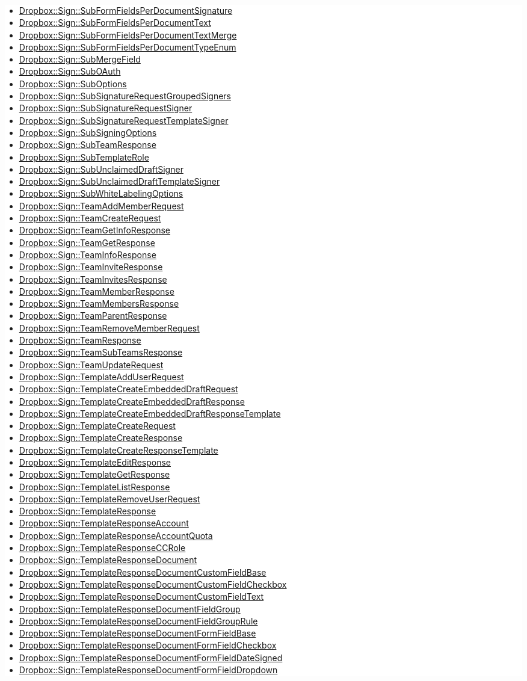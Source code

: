 - [Dropbox::Sign::SubFormFieldsPerDocumentSignature](docs/SubFormFieldsPerDocumentSignature.md)
 - [Dropbox::Sign::SubFormFieldsPerDocumentText](docs/SubFormFieldsPerDocumentText.md)
 - [Dropbox::Sign::SubFormFieldsPerDocumentTextMerge](docs/SubFormFieldsPerDocumentTextMerge.md)
 - [Dropbox::Sign::SubFormFieldsPerDocumentTypeEnum](docs/SubFormFieldsPerDocumentTypeEnum.md)
 - [Dropbox::Sign::SubMergeField](docs/SubMergeField.md)
 - [Dropbox::Sign::SubOAuth](docs/SubOAuth.md)
 - [Dropbox::Sign::SubOptions](docs/SubOptions.md)
 - [Dropbox::Sign::SubSignatureRequestGroupedSigners](docs/SubSignatureRequestGroupedSigners.md)
 - [Dropbox::Sign::SubSignatureRequestSigner](docs/SubSignatureRequestSigner.md)
 - [Dropbox::Sign::SubSignatureRequestTemplateSigner](docs/SubSignatureRequestTemplateSigner.md)
 - [Dropbox::Sign::SubSigningOptions](docs/SubSigningOptions.md)
 - [Dropbox::Sign::SubTeamResponse](docs/SubTeamResponse.md)
 - [Dropbox::Sign::SubTemplateRole](docs/SubTemplateRole.md)
 - [Dropbox::Sign::SubUnclaimedDraftSigner](docs/SubUnclaimedDraftSigner.md)
 - [Dropbox::Sign::SubUnclaimedDraftTemplateSigner](docs/SubUnclaimedDraftTemplateSigner.md)
 - [Dropbox::Sign::SubWhiteLabelingOptions](docs/SubWhiteLabelingOptions.md)
 - [Dropbox::Sign::TeamAddMemberRequest](docs/TeamAddMemberRequest.md)
 - [Dropbox::Sign::TeamCreateRequest](docs/TeamCreateRequest.md)
 - [Dropbox::Sign::TeamGetInfoResponse](docs/TeamGetInfoResponse.md)
 - [Dropbox::Sign::TeamGetResponse](docs/TeamGetResponse.md)
 - [Dropbox::Sign::TeamInfoResponse](docs/TeamInfoResponse.md)
 - [Dropbox::Sign::TeamInviteResponse](docs/TeamInviteResponse.md)
 - [Dropbox::Sign::TeamInvitesResponse](docs/TeamInvitesResponse.md)
 - [Dropbox::Sign::TeamMemberResponse](docs/TeamMemberResponse.md)
 - [Dropbox::Sign::TeamMembersResponse](docs/TeamMembersResponse.md)
 - [Dropbox::Sign::TeamParentResponse](docs/TeamParentResponse.md)
 - [Dropbox::Sign::TeamRemoveMemberRequest](docs/TeamRemoveMemberRequest.md)
 - [Dropbox::Sign::TeamResponse](docs/TeamResponse.md)
 - [Dropbox::Sign::TeamSubTeamsResponse](docs/TeamSubTeamsResponse.md)
 - [Dropbox::Sign::TeamUpdateRequest](docs/TeamUpdateRequest.md)
 - [Dropbox::Sign::TemplateAddUserRequest](docs/TemplateAddUserRequest.md)
 - [Dropbox::Sign::TemplateCreateEmbeddedDraftRequest](docs/TemplateCreateEmbeddedDraftRequest.md)
 - [Dropbox::Sign::TemplateCreateEmbeddedDraftResponse](docs/TemplateCreateEmbeddedDraftResponse.md)
 - [Dropbox::Sign::TemplateCreateEmbeddedDraftResponseTemplate](docs/TemplateCreateEmbeddedDraftResponseTemplate.md)
 - [Dropbox::Sign::TemplateCreateRequest](docs/TemplateCreateRequest.md)
 - [Dropbox::Sign::TemplateCreateResponse](docs/TemplateCreateResponse.md)
 - [Dropbox::Sign::TemplateCreateResponseTemplate](docs/TemplateCreateResponseTemplate.md)
 - [Dropbox::Sign::TemplateEditResponse](docs/TemplateEditResponse.md)
 - [Dropbox::Sign::TemplateGetResponse](docs/TemplateGetResponse.md)
 - [Dropbox::Sign::TemplateListResponse](docs/TemplateListResponse.md)
 - [Dropbox::Sign::TemplateRemoveUserRequest](docs/TemplateRemoveUserRequest.md)
 - [Dropbox::Sign::TemplateResponse](docs/TemplateResponse.md)
 - [Dropbox::Sign::TemplateResponseAccount](docs/TemplateResponseAccount.md)
 - [Dropbox::Sign::TemplateResponseAccountQuota](docs/TemplateResponseAccountQuota.md)
 - [Dropbox::Sign::TemplateResponseCCRole](docs/TemplateResponseCCRole.md)
 - [Dropbox::Sign::TemplateResponseDocument](docs/TemplateResponseDocument.md)
 - [Dropbox::Sign::TemplateResponseDocumentCustomFieldBase](docs/TemplateResponseDocumentCustomFieldBase.md)
 - [Dropbox::Sign::TemplateResponseDocumentCustomFieldCheckbox](docs/TemplateResponseDocumentCustomFieldCheckbox.md)
 - [Dropbox::Sign::TemplateResponseDocumentCustomFieldText](docs/TemplateResponseDocumentCustomFieldText.md)
 - [Dropbox::Sign::TemplateResponseDocumentFieldGroup](docs/TemplateResponseDocumentFieldGroup.md)
 - [Dropbox::Sign::TemplateResponseDocumentFieldGroupRule](docs/TemplateResponseDocumentFieldGroupRule.md)
 - [Dropbox::Sign::TemplateResponseDocumentFormFieldBase](docs/TemplateResponseDocumentFormFieldBase.md)
 - [Dropbox::Sign::TemplateResponseDocumentFormFieldCheckbox](docs/TemplateResponseDocumentFormFieldCheckbox.md)
 - [Dropbox::Sign::TemplateResponseDocumentFormFieldDateSigned](docs/TemplateResponseDocumentFormFieldDateSigned.md)
 - [Dropbox::Sign::TemplateResponseDocumentFormFieldDropdown](docs/TemplateResponseDocumentFormFieldDropdown.md)
